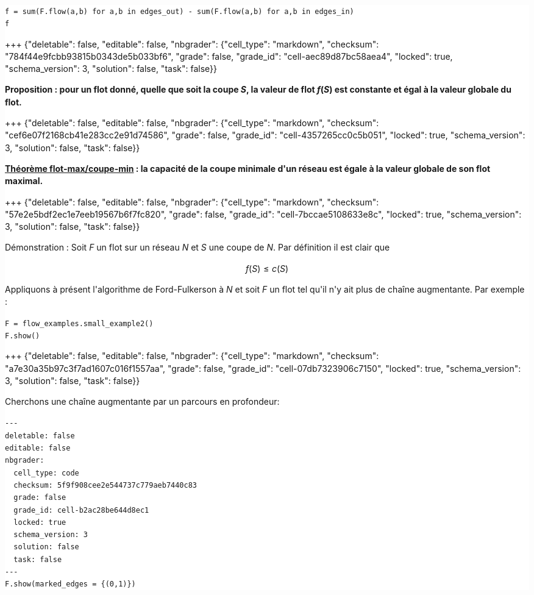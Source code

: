 ```{code-cell} ipython3
f = sum(F.flow(a,b) for a,b in edges_out) - sum(F.flow(a,b) for a,b in edges_in)
f
```

+++ {"deletable": false, "editable": false, "nbgrader": {"cell_type": "markdown", "checksum": "784f44e9fcbb93815b0343de5b033bf6", "grade": false, "grade_id": "cell-aec89d87bc58aea4", "locked": true, "schema_version": 3, "solution": false, "task": false}}

**Proposition : pour un flot donné, quelle que soit la coupe $S$, la valeur de flot $f(S)$ est constante et égal à la valeur globale du flot.**

+++ {"deletable": false, "editable": false, "nbgrader": {"cell_type": "markdown", "checksum": "cef6e07f2168cb41e283cc2e91d74586", "grade": false, "grade_id": "cell-4357265cc0c5b051", "locked": true, "schema_version": 3, "solution": false, "task": false}}

**[Théorème flot-max/coupe-min](https://fr.wikipedia.org/wiki/Th%C3%A9or%C3%A8me_flot-max/coupe-min) : la capacité de la coupe minimale d'un réseau est égale à la valeur globale de son flot maximal.**

+++ {"deletable": false, "editable": false, "nbgrader": {"cell_type": "markdown", "checksum": "57e2e5bdf2ec1e7eeb19567b6f7fc820", "grade": false, "grade_id": "cell-7bccae5108633e8c", "locked": true, "schema_version": 3, "solution": false, "task": false}}

Démonstration : Soit $F$ un flot sur un réseau $N$ et $S$ une coupe de $N$. Par définition il est clair que 

$$ f(S) \leq c(S)$$

Appliquons à présent l'algorithme de Ford-Fulkerson à $N$ et soit $F$ un flot tel qu'il n'y ait plus de chaîne augmentante. Par exemple :

```{code-cell} ipython3
F = flow_examples.small_example2()
F.show()
```

+++ {"deletable": false, "editable": false, "nbgrader": {"cell_type": "markdown", "checksum": "a7e30a35b97c3f7ad1607c016f1557aa", "grade": false, "grade_id": "cell-07db7323906c7150", "locked": true, "schema_version": 3, "solution": false, "task": false}}

Cherchons une chaîne augmentante par un parcours en profondeur:

```{code-cell} ipython3
---
deletable: false
editable: false
nbgrader:
  cell_type: code
  checksum: 5f9f908cee2e544737c779aeb7440c83
  grade: false
  grade_id: cell-b2ac28be644d8ec1
  locked: true
  schema_version: 3
  solution: false
  task: false
---
F.show(marked_edges = {(0,1)})
```
